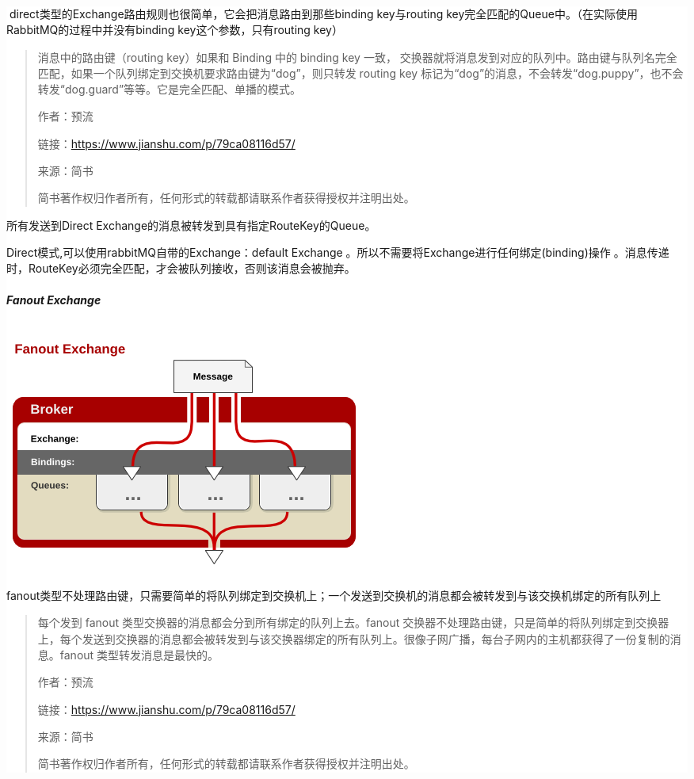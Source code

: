 

​       direct类型的Exchange路由规则也很简单，它会把消息路由到那些binding key与routing key完全匹配的Queue中。（在实际使用RabbitMQ的过程中并没有binding key这个参数，只有routing key）

> 消息中的路由键（routing key）如果和 Binding 中的 binding key 一致， 交换器就将消息发到对应的队列中。路由键与队列名完全匹配，如果一个队列绑定到交换机要求路由键为“dog”，则只转发 routing key 标记为“dog”的消息，不会转发“dog.puppy”，也不会转发“dog.guard”等等。它是完全匹配、单播的模式。
>
> 作者：预流
>
> 链接：https://www.jianshu.com/p/79ca08116d57/
>
> 来源：简书
>
> 简书著作权归作者所有，任何形式的转载都请联系作者获得授权并注明出处。

所有发送到Direct Exchange的消息被转发到具有指定RouteKey的Queue。

Direct模式,可以使用rabbitMQ自带的Exchange：default Exchange 。所以不需要将Exchange进行任何绑定(binding)操作 。消息传递时，RouteKey必须完全匹配，才会被队列接收，否则该消息会被抛弃。



##### Fanout Exchange

![img](assets/668104-20170921105626634-1236203533.png)

  fanout类型不处理路由键，只需要简单的将队列绑定到交换机上；一个发送到交换机的消息都会被转发到与该交换机绑定的所有队列上

>  每个发到 fanout 类型交换器的消息都会分到所有绑定的队列上去。fanout 交换器不处理路由键，只是简单的将队列绑定到交换器上，每个发送到交换器的消息都会被转发到与该交换器绑定的所有队列上。很像子网广播，每台子网内的主机都获得了一份复制的消息。fanout 类型转发消息是最快的。
>
> 作者：预流
>
> 链接：https://www.jianshu.com/p/79ca08116d57/
>
> 来源：简书
>
> 简书著作权归作者所有，任何形式的转载都请联系作者获得授权并注明出处。
